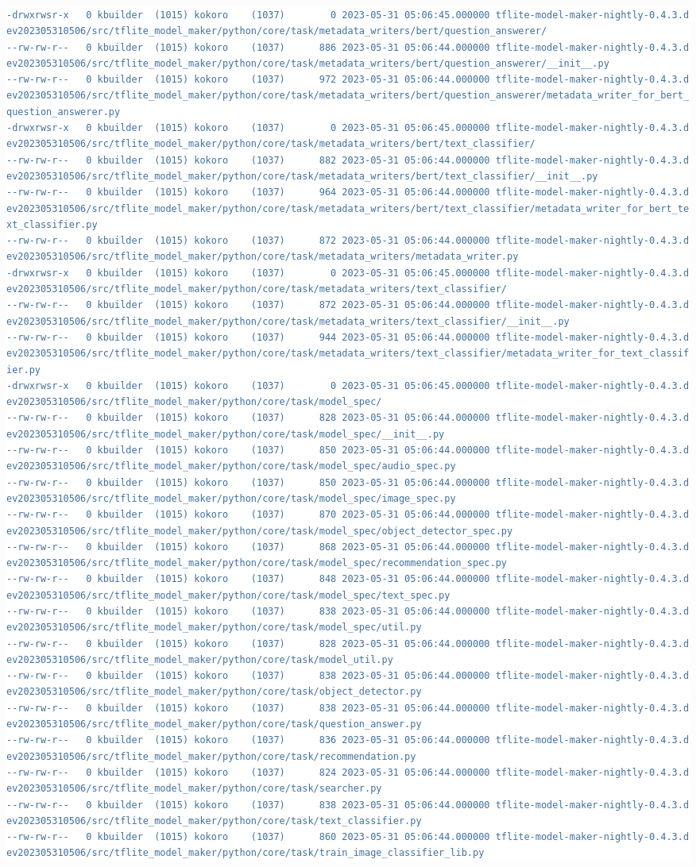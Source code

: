 ```diff
-drwxrwsr-x   0 kbuilder  (1015) kokoro    (1037)        0 2023-05-31 05:06:45.000000 tflite-model-maker-nightly-0.4.3.dev202305310506/src/tflite_model_maker/python/core/task/metadata_writers/bert/question_answerer/
--rw-rw-r--   0 kbuilder  (1015) kokoro    (1037)      886 2023-05-31 05:06:44.000000 tflite-model-maker-nightly-0.4.3.dev202305310506/src/tflite_model_maker/python/core/task/metadata_writers/bert/question_answerer/__init__.py
--rw-rw-r--   0 kbuilder  (1015) kokoro    (1037)      972 2023-05-31 05:06:44.000000 tflite-model-maker-nightly-0.4.3.dev202305310506/src/tflite_model_maker/python/core/task/metadata_writers/bert/question_answerer/metadata_writer_for_bert_question_answerer.py
-drwxrwsr-x   0 kbuilder  (1015) kokoro    (1037)        0 2023-05-31 05:06:45.000000 tflite-model-maker-nightly-0.4.3.dev202305310506/src/tflite_model_maker/python/core/task/metadata_writers/bert/text_classifier/
--rw-rw-r--   0 kbuilder  (1015) kokoro    (1037)      882 2023-05-31 05:06:44.000000 tflite-model-maker-nightly-0.4.3.dev202305310506/src/tflite_model_maker/python/core/task/metadata_writers/bert/text_classifier/__init__.py
--rw-rw-r--   0 kbuilder  (1015) kokoro    (1037)      964 2023-05-31 05:06:44.000000 tflite-model-maker-nightly-0.4.3.dev202305310506/src/tflite_model_maker/python/core/task/metadata_writers/bert/text_classifier/metadata_writer_for_bert_text_classifier.py
--rw-rw-r--   0 kbuilder  (1015) kokoro    (1037)      872 2023-05-31 05:06:44.000000 tflite-model-maker-nightly-0.4.3.dev202305310506/src/tflite_model_maker/python/core/task/metadata_writers/metadata_writer.py
-drwxrwsr-x   0 kbuilder  (1015) kokoro    (1037)        0 2023-05-31 05:06:45.000000 tflite-model-maker-nightly-0.4.3.dev202305310506/src/tflite_model_maker/python/core/task/metadata_writers/text_classifier/
--rw-rw-r--   0 kbuilder  (1015) kokoro    (1037)      872 2023-05-31 05:06:44.000000 tflite-model-maker-nightly-0.4.3.dev202305310506/src/tflite_model_maker/python/core/task/metadata_writers/text_classifier/__init__.py
--rw-rw-r--   0 kbuilder  (1015) kokoro    (1037)      944 2023-05-31 05:06:44.000000 tflite-model-maker-nightly-0.4.3.dev202305310506/src/tflite_model_maker/python/core/task/metadata_writers/text_classifier/metadata_writer_for_text_classifier.py
-drwxrwsr-x   0 kbuilder  (1015) kokoro    (1037)        0 2023-05-31 05:06:45.000000 tflite-model-maker-nightly-0.4.3.dev202305310506/src/tflite_model_maker/python/core/task/model_spec/
--rw-rw-r--   0 kbuilder  (1015) kokoro    (1037)      828 2023-05-31 05:06:44.000000 tflite-model-maker-nightly-0.4.3.dev202305310506/src/tflite_model_maker/python/core/task/model_spec/__init__.py
--rw-rw-r--   0 kbuilder  (1015) kokoro    (1037)      850 2023-05-31 05:06:44.000000 tflite-model-maker-nightly-0.4.3.dev202305310506/src/tflite_model_maker/python/core/task/model_spec/audio_spec.py
--rw-rw-r--   0 kbuilder  (1015) kokoro    (1037)      850 2023-05-31 05:06:44.000000 tflite-model-maker-nightly-0.4.3.dev202305310506/src/tflite_model_maker/python/core/task/model_spec/image_spec.py
--rw-rw-r--   0 kbuilder  (1015) kokoro    (1037)      870 2023-05-31 05:06:44.000000 tflite-model-maker-nightly-0.4.3.dev202305310506/src/tflite_model_maker/python/core/task/model_spec/object_detector_spec.py
--rw-rw-r--   0 kbuilder  (1015) kokoro    (1037)      868 2023-05-31 05:06:44.000000 tflite-model-maker-nightly-0.4.3.dev202305310506/src/tflite_model_maker/python/core/task/model_spec/recommendation_spec.py
--rw-rw-r--   0 kbuilder  (1015) kokoro    (1037)      848 2023-05-31 05:06:44.000000 tflite-model-maker-nightly-0.4.3.dev202305310506/src/tflite_model_maker/python/core/task/model_spec/text_spec.py
--rw-rw-r--   0 kbuilder  (1015) kokoro    (1037)      838 2023-05-31 05:06:44.000000 tflite-model-maker-nightly-0.4.3.dev202305310506/src/tflite_model_maker/python/core/task/model_spec/util.py
--rw-rw-r--   0 kbuilder  (1015) kokoro    (1037)      828 2023-05-31 05:06:44.000000 tflite-model-maker-nightly-0.4.3.dev202305310506/src/tflite_model_maker/python/core/task/model_util.py
--rw-rw-r--   0 kbuilder  (1015) kokoro    (1037)      838 2023-05-31 05:06:44.000000 tflite-model-maker-nightly-0.4.3.dev202305310506/src/tflite_model_maker/python/core/task/object_detector.py
--rw-rw-r--   0 kbuilder  (1015) kokoro    (1037)      838 2023-05-31 05:06:44.000000 tflite-model-maker-nightly-0.4.3.dev202305310506/src/tflite_model_maker/python/core/task/question_answer.py
--rw-rw-r--   0 kbuilder  (1015) kokoro    (1037)      836 2023-05-31 05:06:44.000000 tflite-model-maker-nightly-0.4.3.dev202305310506/src/tflite_model_maker/python/core/task/recommendation.py
--rw-rw-r--   0 kbuilder  (1015) kokoro    (1037)      824 2023-05-31 05:06:44.000000 tflite-model-maker-nightly-0.4.3.dev202305310506/src/tflite_model_maker/python/core/task/searcher.py
--rw-rw-r--   0 kbuilder  (1015) kokoro    (1037)      838 2023-05-31 05:06:44.000000 tflite-model-maker-nightly-0.4.3.dev202305310506/src/tflite_model_maker/python/core/task/text_classifier.py
--rw-rw-r--   0 kbuilder  (1015) kokoro    (1037)      860 2023-05-31 05:06:44.000000 tflite-model-maker-nightly-0.4.3.dev202305310506/src/tflite_model_maker/python/core/task/train_image_classifier_lib.py
```